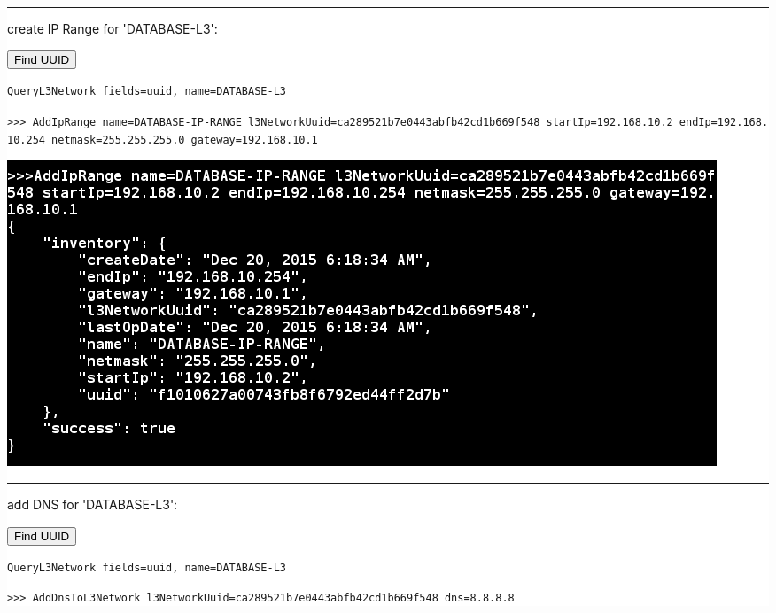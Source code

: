 <hr>

create IP Range for 'DATABASE-L3':

<button type="button" class="btn btn-primary" data-toggle="collapse" data-target="#15_2">Find UUID</button>

<div id="15_2" class="collapse">
<pre><code>QueryL3Network fields=uuid, name=DATABASE-L3</code></pre>
</div>

	>>> AddIpRange name=DATABASE-IP-RANGE l3NetworkUuid=ca289521b7e0443abfb42cd1b669f548 startIp=192.168.10.2 endIp=192.168.10.254 netmask=255.255.255.0 gateway=192.168.10.1

<img class="img-responsive" src="/images/tutorials/t3/cliAddIpRange2.png">

<hr>

add DNS for 'DATABASE-L3':

<button type="button" class="btn btn-primary" data-toggle="collapse" data-target="#15_3">Find UUID</button>

<div id="15_3" class="collapse">
<pre><code>QueryL3Network fields=uuid, name=DATABASE-L3</code></pre>
</div>

	>>> AddDnsToL3Network l3NetworkUuid=ca289521b7e0443abfb42cd1b669f548 dns=8.8.8.8
